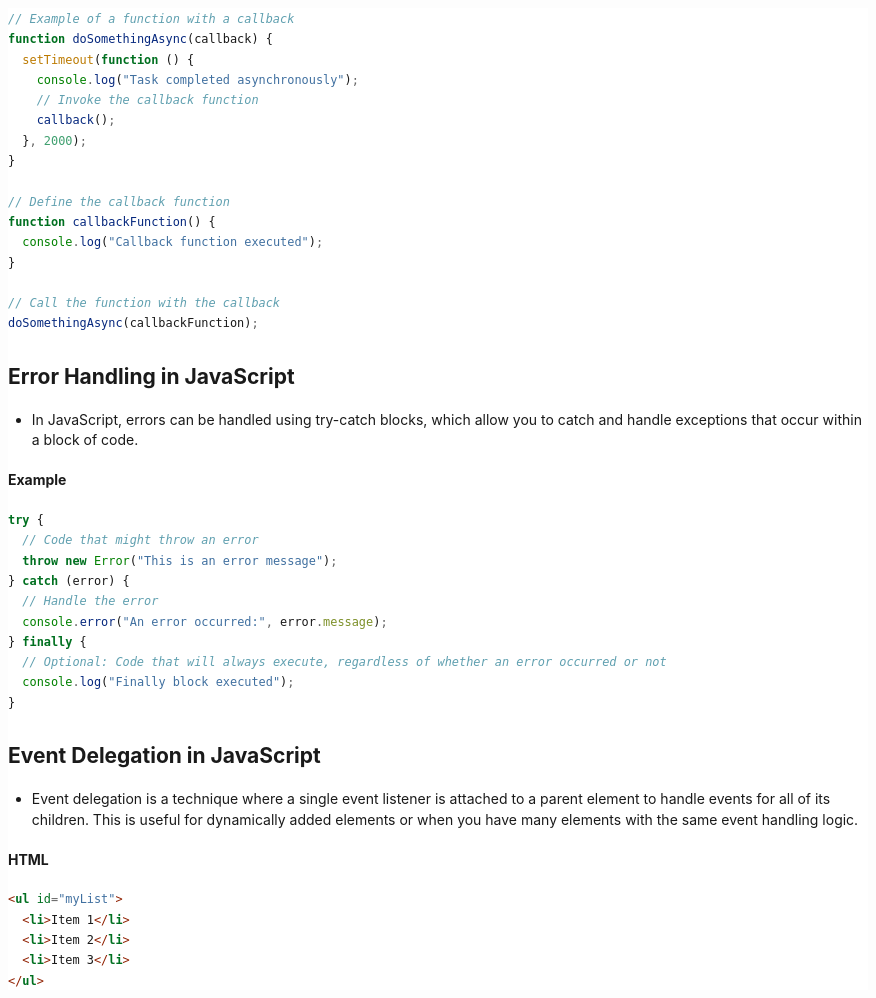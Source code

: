 ```js
// Example of a function with a callback
function doSomethingAsync(callback) {
  setTimeout(function () {
    console.log("Task completed asynchronously");
    // Invoke the callback function
    callback();
  }, 2000);
}

// Define the callback function
function callbackFunction() {
  console.log("Callback function executed");
}

// Call the function with the callback
doSomethingAsync(callbackFunction);
```

## Error Handling in JavaScript

- In JavaScript, errors can be handled using try-catch blocks, which allow you to catch and handle exceptions that occur within a block of code.

#### Example

```js
try {
  // Code that might throw an error
  throw new Error("This is an error message");
} catch (error) {
  // Handle the error
  console.error("An error occurred:", error.message);
} finally {
  // Optional: Code that will always execute, regardless of whether an error occurred or not
  console.log("Finally block executed");
}
```

## Event Delegation in JavaScript

- Event delegation is a technique where a single event listener is attached to a parent element to handle events for all of its children. This is useful for dynamically added elements or when you have many elements with the same event handling logic.

#### HTML

```html
<ul id="myList">
  <li>Item 1</li>
  <li>Item 2</li>
  <li>Item 3</li>
</ul>
```
